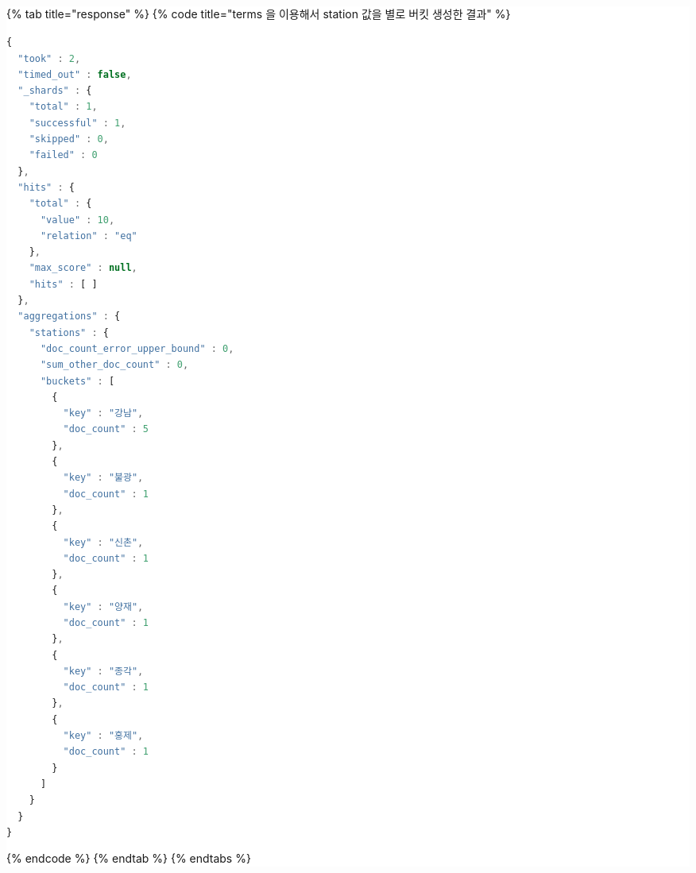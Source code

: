{% tab title="response" %}
{% code title="terms 을 이용해서 station 값을 별로 버킷 생성한 결과" %}
```javascript
{
  "took" : 2,
  "timed_out" : false,
  "_shards" : {
    "total" : 1,
    "successful" : 1,
    "skipped" : 0,
    "failed" : 0
  },
  "hits" : {
    "total" : {
      "value" : 10,
      "relation" : "eq"
    },
    "max_score" : null,
    "hits" : [ ]
  },
  "aggregations" : {
    "stations" : {
      "doc_count_error_upper_bound" : 0,
      "sum_other_doc_count" : 0,
      "buckets" : [
        {
          "key" : "강남",
          "doc_count" : 5
        },
        {
          "key" : "불광",
          "doc_count" : 1
        },
        {
          "key" : "신촌",
          "doc_count" : 1
        },
        {
          "key" : "양재",
          "doc_count" : 1
        },
        {
          "key" : "종각",
          "doc_count" : 1
        },
        {
          "key" : "홍제",
          "doc_count" : 1
        }
      ]
    }
  }
}
```
{% endcode %}
{% endtab %}
{% endtabs %}
